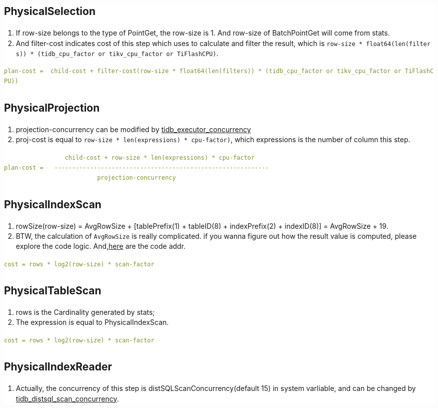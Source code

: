 ## PhysicalSelection

1. If row-size belongs to the type of PointGet, the row-size is 1. And row-size of BatchPointGet will come from stats.  
2. And filter-cost indicates cost of this step which uses to calculate and filter the result, which is `row-size * float64(len(filters)) * (tidb_cpu_factor or tikv_cpu_factor or TiFlashCPU)`.

```yaml
plan-cost =  child-cost + filter-cost(row-size * float64(len(filters)) * (tidb_cpu_factor or tikv_cpu_factor or TiFlashCPU)) 
```

## PhysicalProjection

1. projection-concurrency can be modified by [tidb_executor_concurrency](https://docs.pingcap.com/zh/tidb/stable/system-variables#tidb_executor_concurrency-%E4%BB%8E-v50-%E7%89%88%E6%9C%AC%E5%BC%80%E5%A7%8B%E5%BC%95%E5%85%A5)
2. proj-cost is equal to `row-size * len(expressions) * cpu-factor)`, which expressions is the number of column this step.

```yaml
                 child-cost + row-size * len(expressions) * cpu-factor
plan-cost =   ------------------------------------------------------------
                          projection-concurrency

```

## PhysicalIndexScan

1. rowSize(row-size) = AvgRowSize + [tablePrefix(1) + tableID(8) + indexPrefix(2) + indexID(8)] = AvgRowSize + 19.
2. BTW, the calculation of `AvgRowSize` is really complicated. if you wanna figure out how the result value is computed, please explore the code logic. And,[here](https://github.com/pingcap/tidb/blob/17fac8bc2883dd287481a60f019beae948191a47/statistics/table.go#L1289) are the code addr.  

```yaml
cost = rows * log2(row-size) * scan-factor
```

## PhysicalTableScan

1. rows is the Cardinality generated by stats;
2. The expression is equal to PhysicalIndexScan.

```yaml
cost = rows * log2(row-size) * scan-factor
```

## PhysicalIndexReader

1. Actually, the concurrency of this step is distSQLScanConcurrency(default 15) in system varliable, and can be changed by [tidb_distsql_scan_concurrency](https://docs.pingcap.com/zh/tidb/dev/system-variables#tidb_distsql_scan_concurrency).
